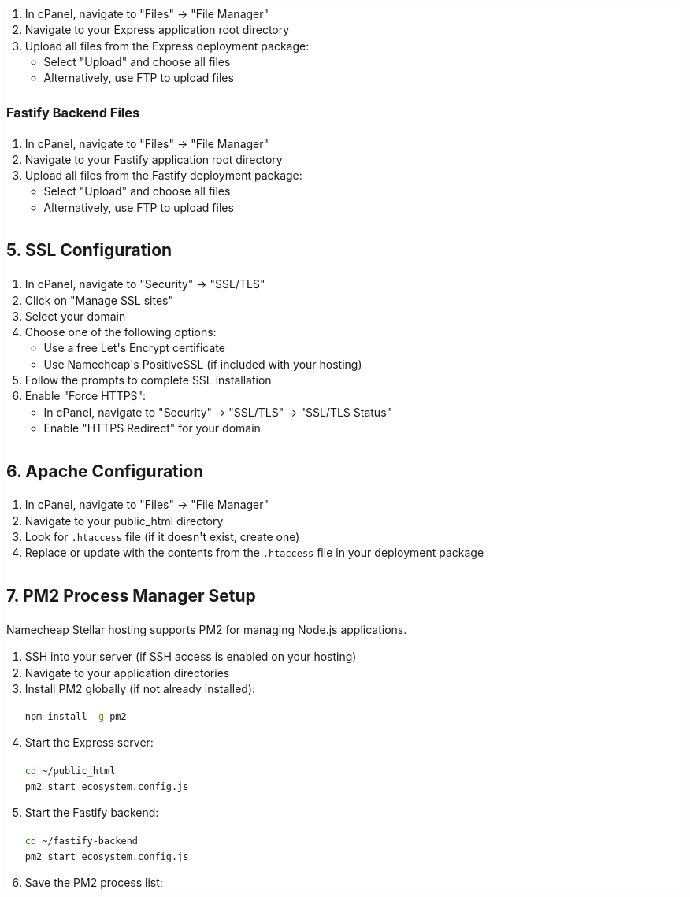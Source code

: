 1. In cPanel, navigate to "Files" → "File Manager"
2. Navigate to your Express application root directory
3. Upload all files from the Express deployment package:
   - Select "Upload" and choose all files
   - Alternatively, use FTP to upload files

### Fastify Backend Files

1. In cPanel, navigate to "Files" → "File Manager"
2. Navigate to your Fastify application root directory
3. Upload all files from the Fastify deployment package:
   - Select "Upload" and choose all files
   - Alternatively, use FTP to upload files

## 5. SSL Configuration

1. In cPanel, navigate to "Security" → "SSL/TLS"
2. Click on "Manage SSL sites"
3. Select your domain
4. Choose one of the following options:
   - Use a free Let's Encrypt certificate
   - Use Namecheap's PositiveSSL (if included with your hosting)
5. Follow the prompts to complete SSL installation
6. Enable "Force HTTPS":
   - In cPanel, navigate to "Security" → "SSL/TLS" → "SSL/TLS Status"
   - Enable "HTTPS Redirect" for your domain

## 6. Apache Configuration

1. In cPanel, navigate to "Files" → "File Manager"
2. Navigate to your public_html directory
3. Look for `.htaccess` file (if it doesn't exist, create one)
4. Replace or update with the contents from the `.htaccess` file in your deployment package

## 7. PM2 Process Manager Setup

Namecheap Stellar hosting supports PM2 for managing Node.js applications.

1. SSH into your server (if SSH access is enabled on your hosting)
2. Navigate to your application directories
3. Install PM2 globally (if not already installed):
   ```bash
   npm install -g pm2
   ```
4. Start the Express server:
   ```bash
   cd ~/public_html
   pm2 start ecosystem.config.js
   ```
5. Start the Fastify backend:
   ```bash
   cd ~/fastify-backend
   pm2 start ecosystem.config.js
   ```
6. Save the PM2 process list:
   